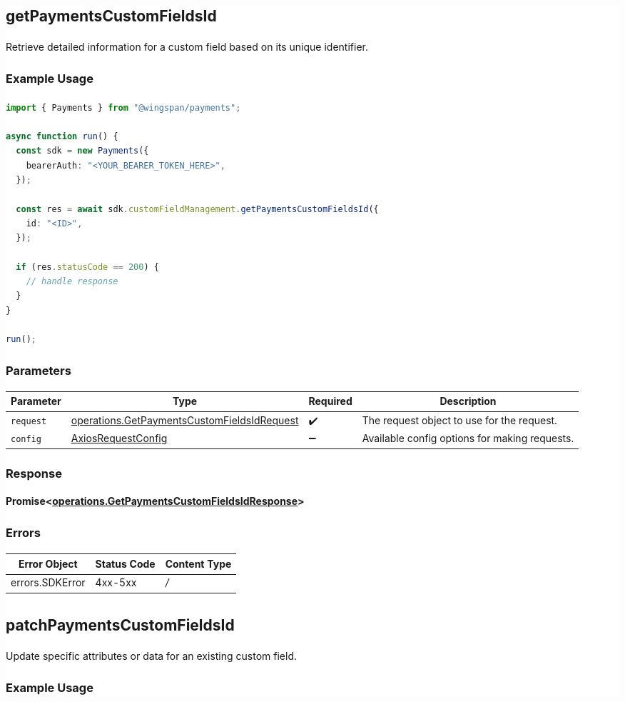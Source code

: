 ## getPaymentsCustomFieldsId

Retrieve detailed information for a custom field based on its unique identifier.

### Example Usage

```typescript
import { Payments } from "@wingspan/payments";

async function run() {
  const sdk = new Payments({
    bearerAuth: "<YOUR_BEARER_TOKEN_HERE>",
  });

  const res = await sdk.customFieldManagement.getPaymentsCustomFieldsId({
    id: "<ID>",
  });

  if (res.statusCode == 200) {
    // handle response
  }
}

run();
```

### Parameters

| Parameter                                                                                                      | Type                                                                                                           | Required                                                                                                       | Description                                                                                                    |
| -------------------------------------------------------------------------------------------------------------- | -------------------------------------------------------------------------------------------------------------- | -------------------------------------------------------------------------------------------------------------- | -------------------------------------------------------------------------------------------------------------- |
| `request`                                                                                                      | [operations.GetPaymentsCustomFieldsIdRequest](../../sdk/models/operations/getpaymentscustomfieldsidrequest.md) | :heavy_check_mark:                                                                                             | The request object to use for the request.                                                                     |
| `config`                                                                                                       | [AxiosRequestConfig](https://axios-http.com/docs/req_config)                                                   | :heavy_minus_sign:                                                                                             | Available config options for making requests.                                                                  |


### Response

**Promise<[operations.GetPaymentsCustomFieldsIdResponse](../../sdk/models/operations/getpaymentscustomfieldsidresponse.md)>**
### Errors

| Error Object    | Status Code     | Content Type    |
| --------------- | --------------- | --------------- |
| errors.SDKError | 4xx-5xx         | */*             |

## patchPaymentsCustomFieldsId

Update specific attributes or data for an existing custom field.

### Example Usage
